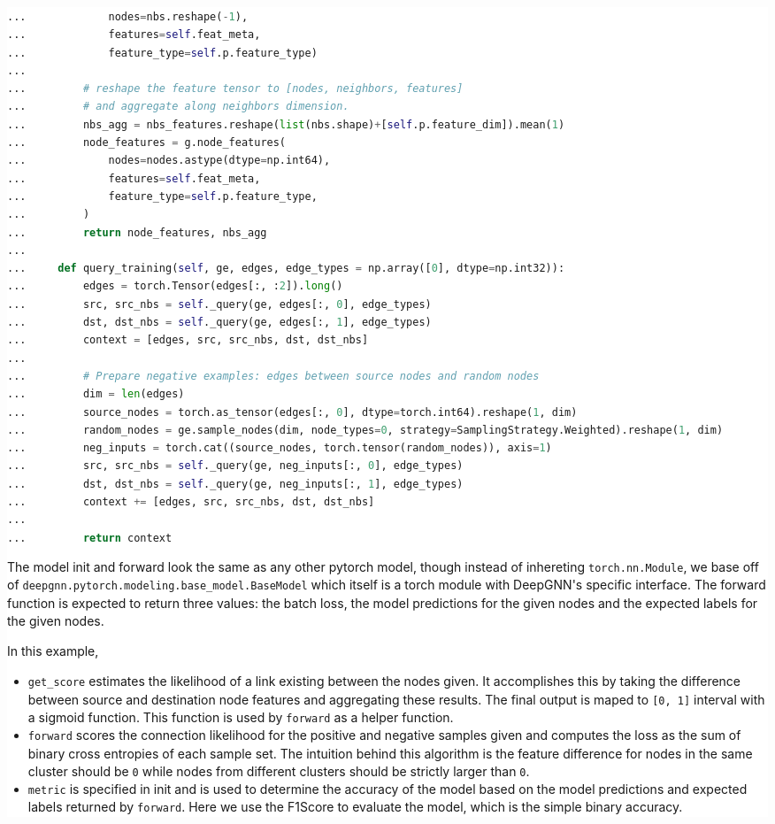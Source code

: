 ```python
...             nodes=nbs.reshape(-1),
...             features=self.feat_meta,
...             feature_type=self.p.feature_type)
...
...         # reshape the feature tensor to [nodes, neighbors, features]
...         # and aggregate along neighbors dimension.
...         nbs_agg = nbs_features.reshape(list(nbs.shape)+[self.p.feature_dim]).mean(1)
...         node_features = g.node_features(
...             nodes=nodes.astype(dtype=np.int64),
...             features=self.feat_meta,
...             feature_type=self.p.feature_type,
...         )
...         return node_features, nbs_agg
...
...     def query_training(self, ge, edges, edge_types = np.array([0], dtype=np.int32)):
...         edges = torch.Tensor(edges[:, :2]).long()
...         src, src_nbs = self._query(ge, edges[:, 0], edge_types)
...         dst, dst_nbs = self._query(ge, edges[:, 1], edge_types)
...         context = [edges, src, src_nbs, dst, dst_nbs]
...
...         # Prepare negative examples: edges between source nodes and random nodes
...         dim = len(edges)
...         source_nodes = torch.as_tensor(edges[:, 0], dtype=torch.int64).reshape(1, dim)
...         random_nodes = ge.sample_nodes(dim, node_types=0, strategy=SamplingStrategy.Weighted).reshape(1, dim)
...         neg_inputs = torch.cat((source_nodes, torch.tensor(random_nodes)), axis=1)
...         src, src_nbs = self._query(ge, neg_inputs[:, 0], edge_types)
...         dst, dst_nbs = self._query(ge, neg_inputs[:, 1], edge_types)
...         context += [edges, src, src_nbs, dst, dst_nbs]
...
...         return context

```

The model init and forward look the same as any other pytorch model, though instead of inhereting `torch.nn.Module`, we base off of `deepgnn.pytorch.modeling.base_model.BaseModel` which itself is a torch module with DeepGNN's specific interface. The forward function is expected to return three values: the batch loss, the model predictions for the given nodes and the expected labels for the given nodes.

In this example,
* `get_score` estimates the likelihood of a link existing between the nodes given. It accomplishes this by taking the difference between source and destination node features and aggregating these results. The final output is maped to `[0, 1]` interval with a sigmoid function. This function is used by `forward` as a helper function.
* `forward` scores the connection likelihood for the positive and negative samples given and computes the loss as the sum of binary cross entropies of each sample set. The intuition behind this algorithm is the feature difference for nodes in the same cluster should be `0` while nodes from different clusters should be strictly larger than `0`.
* `metric` is specified in init and is used to determine the accuracy of the model based on the model predictions and expected labels returned by `forward`. Here we use the F1Score to evaluate the model, which is the simple binary accuracy.
